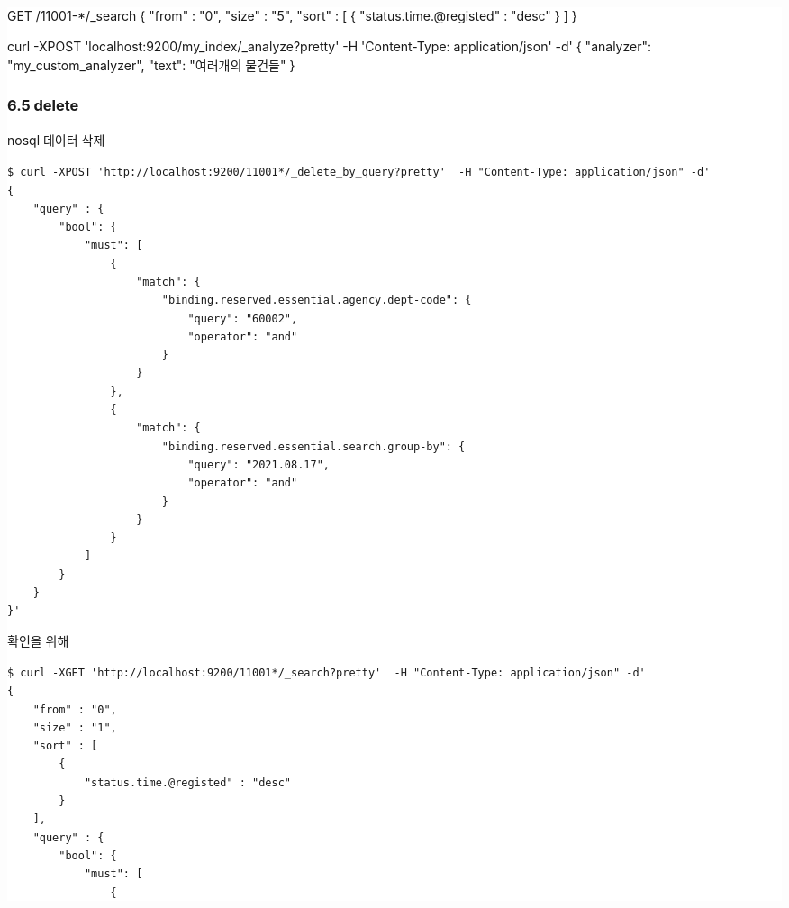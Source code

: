 
GET /11001-*/_search
{
    "from" : "0",
    "size" : "5",
    "sort" : [
        {
            "status.time.@registed" : "desc"
        }
    ]
}

curl -XPOST 'localhost:9200/my_index/_analyze?pretty' -H 'Content-Type: application/json' -d'
{
  "analyzer": "my_custom_analyzer",
  "text": "여러개의 물건들"
}



### 6.5 delete
nosql 데이터 삭제

```
$ curl -XPOST 'http://localhost:9200/11001*/_delete_by_query?pretty'  -H "Content-Type: application/json" -d'
{
    "query" : {
        "bool": {
            "must": [
                {
                    "match": {
                        "binding.reserved.essential.agency.dept-code": {
                            "query": "60002",
                            "operator": "and"
                        }
                    }
                },
                {
                    "match": {
                        "binding.reserved.essential.search.group-by": {
                            "query": "2021.08.17",
                            "operator": "and"
                        }
                    }
                }
            ]
        }
    }
}'
```
확인을 위해
```
$ curl -XGET 'http://localhost:9200/11001*/_search?pretty'  -H "Content-Type: application/json" -d'
{
    "from" : "0",
    "size" : "1",
    "sort" : [
        {
            "status.time.@registed" : "desc"
        }
    ],
    "query" : {
        "bool": {
            "must": [
                {
```